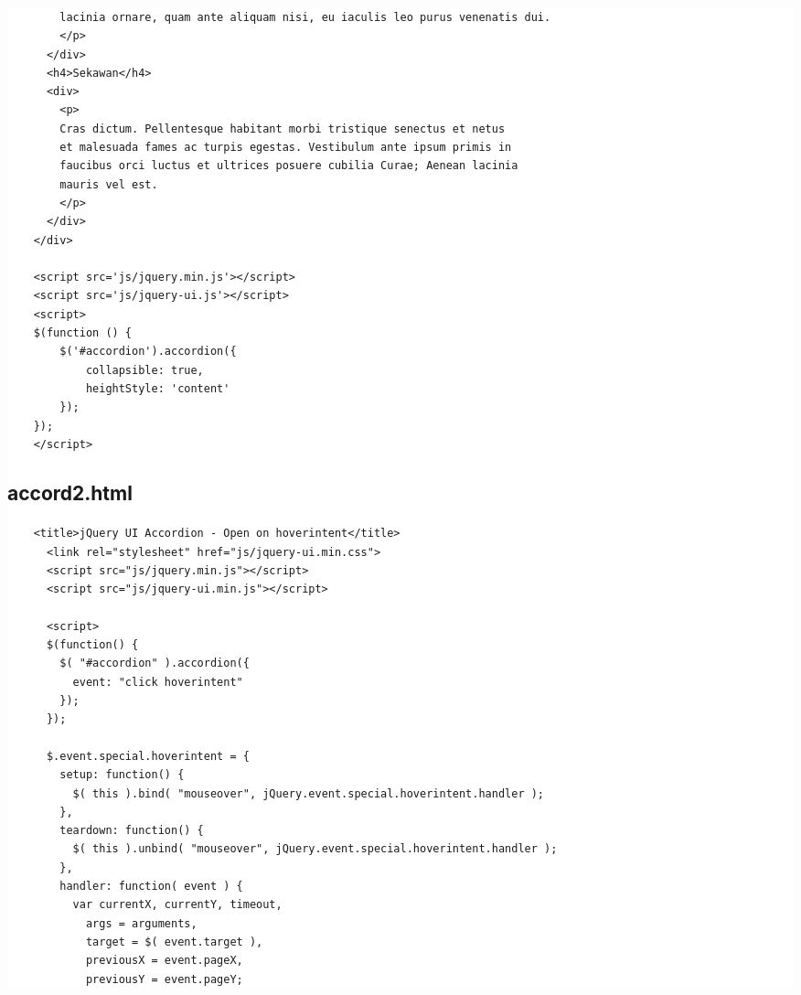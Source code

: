             lacinia ornare, quam ante aliquam nisi, eu iaculis leo purus venenatis dui.
            </p>
          </div>
          <h4>Sekawan</h4>
          <div>
            <p>
            Cras dictum. Pellentesque habitant morbi tristique senectus et netus
            et malesuada fames ac turpis egestas. Vestibulum ante ipsum primis in
            faucibus orci luctus et ultrices posuere cubilia Curae; Aenean lacinia
            mauris vel est.
            </p>
          </div>
        </div>

        <script src='js/jquery.min.js'></script>
        <script src='js/jquery-ui.js'></script>
        <script>
        $(function () {
            $('#accordion').accordion({
                collapsible: true,
                heightStyle: 'content'
            });
        });
        </script>


accord2.html
------------

        <title>jQuery UI Accordion - Open on hoverintent</title>
          <link rel="stylesheet" href="js/jquery-ui.min.css">
          <script src="js/jquery.min.js"></script>
          <script src="js/jquery-ui.min.js"></script>
          
          <script>
          $(function() {
            $( "#accordion" ).accordion({
              event: "click hoverintent"
            });
          });
         
          $.event.special.hoverintent = {
            setup: function() {
              $( this ).bind( "mouseover", jQuery.event.special.hoverintent.handler );
            },
            teardown: function() {
              $( this ).unbind( "mouseover", jQuery.event.special.hoverintent.handler );
            },
            handler: function( event ) {
              var currentX, currentY, timeout,
                args = arguments,
                target = $( event.target ),
                previousX = event.pageX,
                previousY = event.pageY;
         